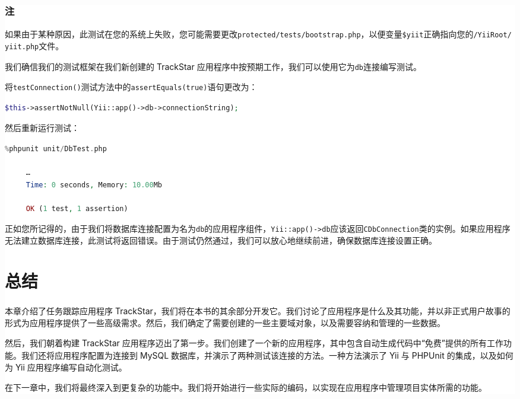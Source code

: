 ### 注

如果由于某种原因，此测试在您的系统上失败，您可能需要更改`protected/tests/bootstrap.php`，以便变量`$yiit`正确指向您的`/YiiRoot/yiit.php`文件。

我们确信我们的测试框架在我们新创建的 TrackStar 应用程序中按预期工作，我们可以使用它为`db`连接编写测试。

将`testConnection()`测试方法中的`assertEquals(true)`语句更改为：

```php
$this->assertNotNull(Yii::app()->db->connectionString); 
```

然后重新运行测试：

```php
%phpunit unit/DbTest.php

	 …
	 Time: 0 seconds, Memory: 10.00Mb

	 OK (1 test, 1 assertion)

```

正如您所记得的，由于我们将数据库连接配置为名为`db`的应用程序组件，`Yii::app()->db`应该返回`CDbConnection`类的实例。如果应用程序无法建立数据库连接，此测试将返回错误。由于测试仍然通过，我们可以放心地继续前进，确保数据库连接设置正确。

# 总结

本章介绍了任务跟踪应用程序 TrackStar，我们将在本书的其余部分开发它。我们讨论了应用程序是什么及其功能，并以非正式用户故事的形式为应用程序提供了一些高级需求。然后，我们确定了需要创建的一些主要域对象，以及需要容纳和管理的一些数据。

然后，我们朝着构建 TrackStar 应用程序迈出了第一步。我们创建了一个新的应用程序，其中包含自动生成代码中“免费”提供的所有工作功能。我们还将应用程序配置为连接到 MySQL 数据库，并演示了两种测试该连接的方法。一种方法演示了 Yii 与 PHPUnit 的集成，以及如何为 Yii 应用程序编写自动化测试。

在下一章中，我们将最终深入到更复杂的功能中。我们将开始进行一些实际的编码，以实现在应用程序中管理项目实体所需的功能。